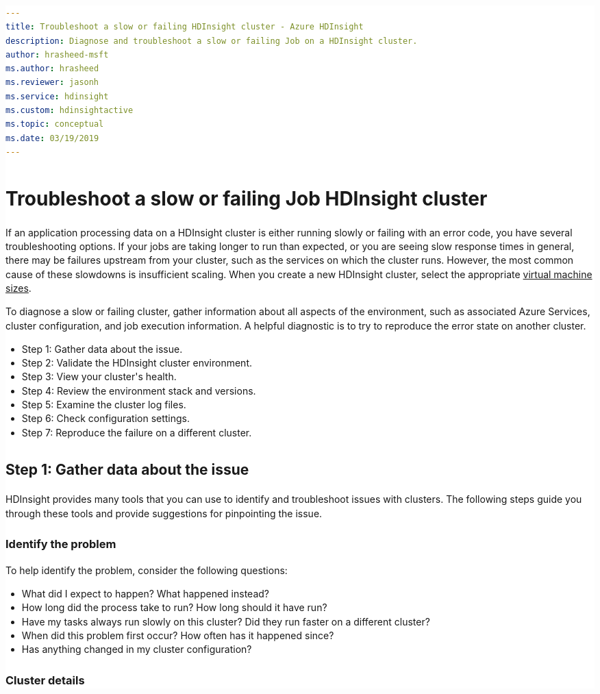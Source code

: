 ```yaml
---
title: Troubleshoot a slow or failing HDInsight cluster - Azure HDInsight
description: Diagnose and troubleshoot a slow or failing Job on a HDInsight cluster.
author: hrasheed-msft
ms.author: hrasheed
ms.reviewer: jasonh
ms.service: hdinsight
ms.custom: hdinsightactive
ms.topic: conceptual
ms.date: 03/19/2019
---
```


# Troubleshoot a slow or failing Job HDInsight cluster

If an application processing data on a HDInsight cluster  is either running slowly or failing with an  error code, you have several troubleshooting options. If your jobs are taking longer to run than expected, or you are seeing slow response times in general, there may be failures upstream from your cluster, such as the services on which the cluster runs. However, the most common cause of these slowdowns is insufficient scaling. When you create a new HDInsight cluster, select the appropriate [virtual machine sizes](hdinsight-component-versioning.md#default-node-configuration-and-virtual-machine-sizes-for-clusters).

To diagnose a slow or failing cluster, gather information about all aspects of the environment, such as  associated Azure Services, cluster configuration, and job execution information. A helpful diagnostic is to try to reproduce the  error state on another cluster.

* Step 1: Gather data about the issue.
* Step 2: Validate the HDInsight cluster environment.
* Step 3: View your cluster's health.
* Step 4: Review the environment stack and versions.
* Step 5: Examine the cluster log files.
* Step 6: Check configuration settings.
* Step 7: Reproduce the failure on a different cluster.

## Step 1: Gather data about the issue

HDInsight provides many tools that you can use to identify and troubleshoot issues with clusters. The following steps guide you through these tools and provide  suggestions for pinpointing the issue.

### Identify the problem

To help identify  the problem, consider the following questions:

* What did I expect to happen? What happened instead?
* How long did the process take to run? How long should it have run?
* Have my tasks always run slowly on this cluster? Did they run faster on a different cluster?
* When did this problem first occur? How often has it happened since?
* Has anything changed in my cluster configuration?

### Cluster details

